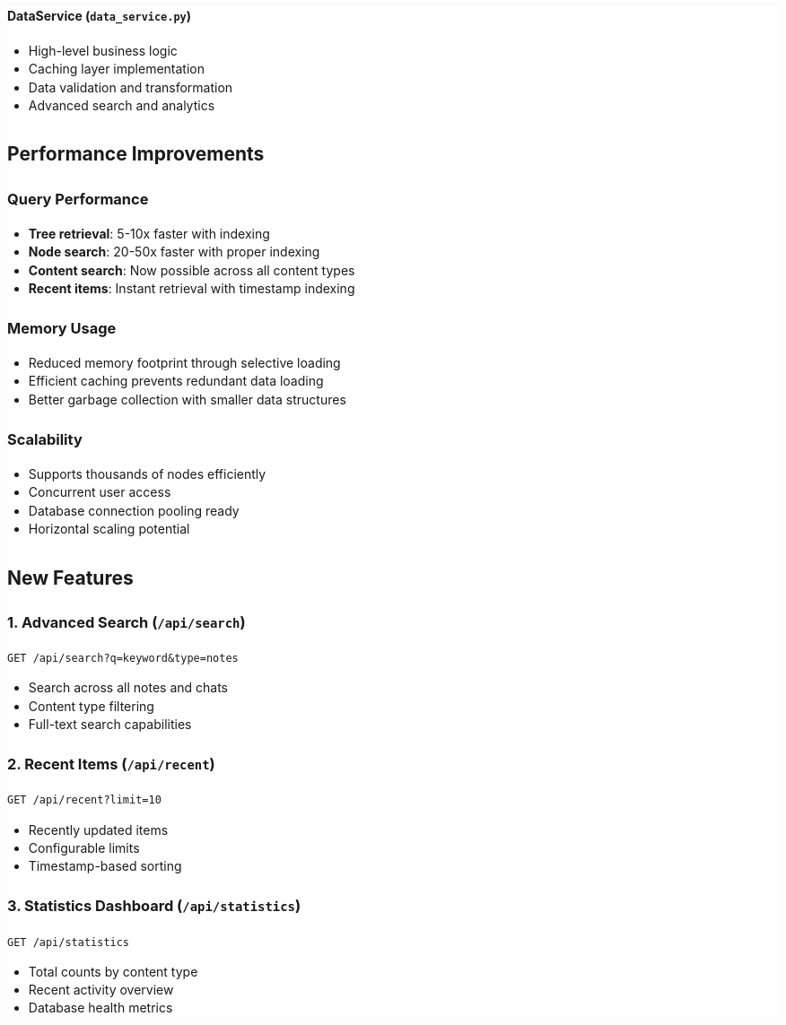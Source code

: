 #### DataService (`data_service.py`)
- High-level business logic
- Caching layer implementation
- Data validation and transformation
- Advanced search and analytics

## Performance Improvements

### Query Performance
- **Tree retrieval**: 5-10x faster with indexing
- **Node search**: 20-50x faster with proper indexing
- **Content search**: Now possible across all content types
- **Recent items**: Instant retrieval with timestamp indexing

### Memory Usage
- Reduced memory footprint through selective loading
- Efficient caching prevents redundant data loading
- Better garbage collection with smaller data structures

### Scalability
- Supports thousands of nodes efficiently
- Concurrent user access
- Database connection pooling ready
- Horizontal scaling potential

## New Features

### 1. Advanced Search (`/api/search`)
```http
GET /api/search?q=keyword&type=notes
```
- Search across all notes and chats
- Content type filtering
- Full-text search capabilities

### 2. Recent Items (`/api/recent`)
```http
GET /api/recent?limit=10
```
- Recently updated items
- Configurable limits
- Timestamp-based sorting

### 3. Statistics Dashboard (`/api/statistics`)
```http
GET /api/statistics
```
- Total counts by content type
- Recent activity overview
- Database health metrics
